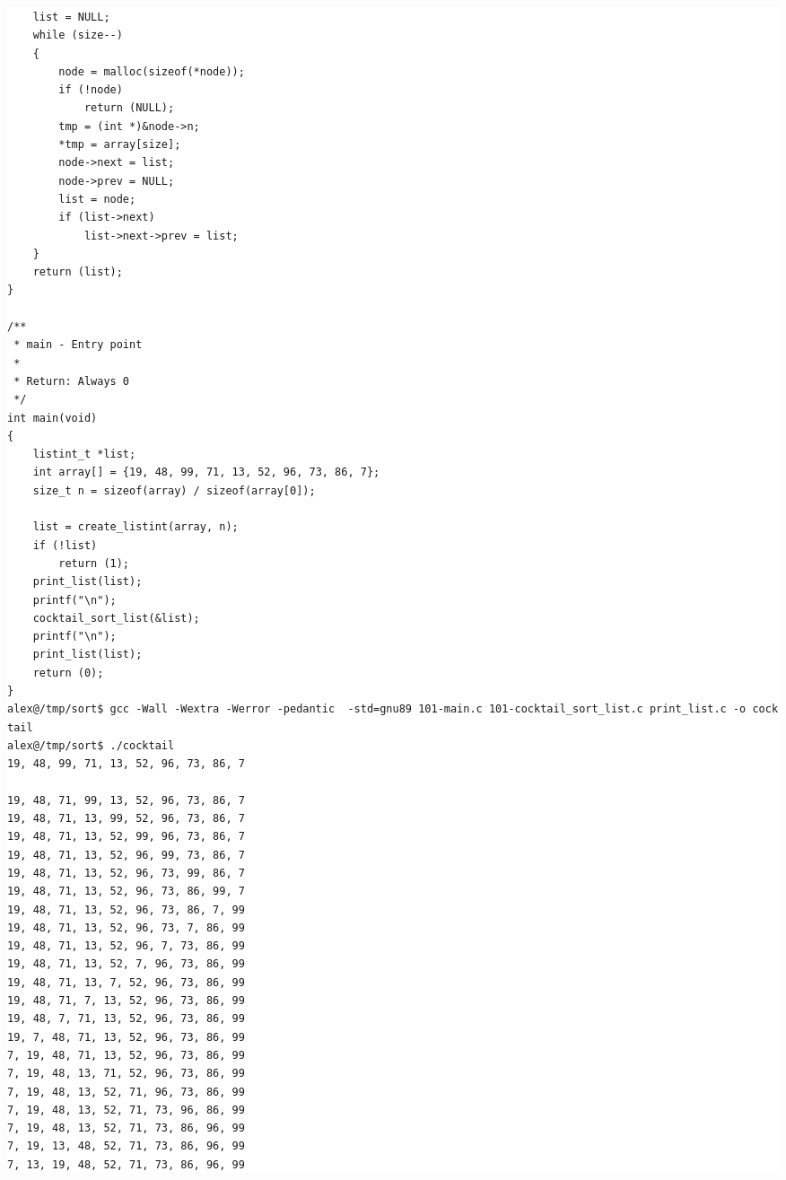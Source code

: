         list = NULL;
        while (size--)
        {
            node = malloc(sizeof(*node));
            if (!node)
                return (NULL);
            tmp = (int *)&node->n;
            *tmp = array[size];
            node->next = list;
            node->prev = NULL;
            list = node;
            if (list->next)
                list->next->prev = list;
        }
        return (list);
    }
    
    /**
     * main - Entry point
     *
     * Return: Always 0
     */
    int main(void)
    {
        listint_t *list;
        int array[] = {19, 48, 99, 71, 13, 52, 96, 73, 86, 7};
        size_t n = sizeof(array) / sizeof(array[0]);
    
        list = create_listint(array, n);
        if (!list)
            return (1);
        print_list(list);
        printf("\n");
        cocktail_sort_list(&list);
        printf("\n");
        print_list(list);
        return (0);
    }
    alex@/tmp/sort$ gcc -Wall -Wextra -Werror -pedantic  -std=gnu89 101-main.c 101-cocktail_sort_list.c print_list.c -o cocktail
    alex@/tmp/sort$ ./cocktail
    19, 48, 99, 71, 13, 52, 96, 73, 86, 7
    
    19, 48, 71, 99, 13, 52, 96, 73, 86, 7
    19, 48, 71, 13, 99, 52, 96, 73, 86, 7
    19, 48, 71, 13, 52, 99, 96, 73, 86, 7
    19, 48, 71, 13, 52, 96, 99, 73, 86, 7
    19, 48, 71, 13, 52, 96, 73, 99, 86, 7
    19, 48, 71, 13, 52, 96, 73, 86, 99, 7
    19, 48, 71, 13, 52, 96, 73, 86, 7, 99
    19, 48, 71, 13, 52, 96, 73, 7, 86, 99
    19, 48, 71, 13, 52, 96, 7, 73, 86, 99
    19, 48, 71, 13, 52, 7, 96, 73, 86, 99
    19, 48, 71, 13, 7, 52, 96, 73, 86, 99
    19, 48, 71, 7, 13, 52, 96, 73, 86, 99
    19, 48, 7, 71, 13, 52, 96, 73, 86, 99
    19, 7, 48, 71, 13, 52, 96, 73, 86, 99
    7, 19, 48, 71, 13, 52, 96, 73, 86, 99
    7, 19, 48, 13, 71, 52, 96, 73, 86, 99
    7, 19, 48, 13, 52, 71, 96, 73, 86, 99
    7, 19, 48, 13, 52, 71, 73, 96, 86, 99
    7, 19, 48, 13, 52, 71, 73, 86, 96, 99
    7, 19, 13, 48, 52, 71, 73, 86, 96, 99
    7, 13, 19, 48, 52, 71, 73, 86, 96, 99
    